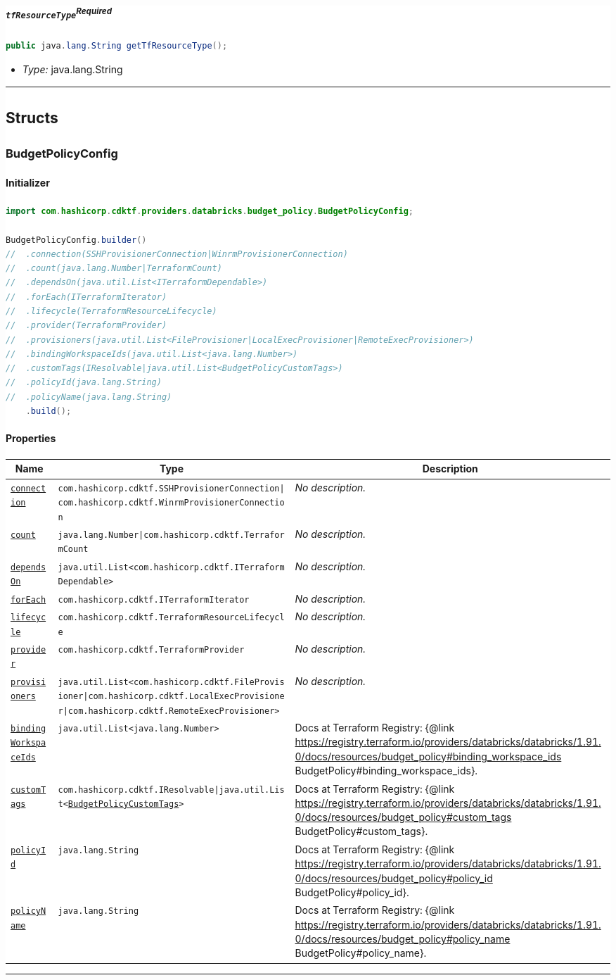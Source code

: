 
##### `tfResourceType`<sup>Required</sup> <a name="tfResourceType" id="@cdktf/provider-databricks.budgetPolicy.BudgetPolicy.property.tfResourceType"></a>

```java
public java.lang.String getTfResourceType();
```

- *Type:* java.lang.String

---

## Structs <a name="Structs" id="Structs"></a>

### BudgetPolicyConfig <a name="BudgetPolicyConfig" id="@cdktf/provider-databricks.budgetPolicy.BudgetPolicyConfig"></a>

#### Initializer <a name="Initializer" id="@cdktf/provider-databricks.budgetPolicy.BudgetPolicyConfig.Initializer"></a>

```java
import com.hashicorp.cdktf.providers.databricks.budget_policy.BudgetPolicyConfig;

BudgetPolicyConfig.builder()
//  .connection(SSHProvisionerConnection|WinrmProvisionerConnection)
//  .count(java.lang.Number|TerraformCount)
//  .dependsOn(java.util.List<ITerraformDependable>)
//  .forEach(ITerraformIterator)
//  .lifecycle(TerraformResourceLifecycle)
//  .provider(TerraformProvider)
//  .provisioners(java.util.List<FileProvisioner|LocalExecProvisioner|RemoteExecProvisioner>)
//  .bindingWorkspaceIds(java.util.List<java.lang.Number>)
//  .customTags(IResolvable|java.util.List<BudgetPolicyCustomTags>)
//  .policyId(java.lang.String)
//  .policyName(java.lang.String)
    .build();
```

#### Properties <a name="Properties" id="Properties"></a>

| **Name** | **Type** | **Description** |
| --- | --- | --- |
| <code><a href="#@cdktf/provider-databricks.budgetPolicy.BudgetPolicyConfig.property.connection">connection</a></code> | <code>com.hashicorp.cdktf.SSHProvisionerConnection\|com.hashicorp.cdktf.WinrmProvisionerConnection</code> | *No description.* |
| <code><a href="#@cdktf/provider-databricks.budgetPolicy.BudgetPolicyConfig.property.count">count</a></code> | <code>java.lang.Number\|com.hashicorp.cdktf.TerraformCount</code> | *No description.* |
| <code><a href="#@cdktf/provider-databricks.budgetPolicy.BudgetPolicyConfig.property.dependsOn">dependsOn</a></code> | <code>java.util.List<com.hashicorp.cdktf.ITerraformDependable></code> | *No description.* |
| <code><a href="#@cdktf/provider-databricks.budgetPolicy.BudgetPolicyConfig.property.forEach">forEach</a></code> | <code>com.hashicorp.cdktf.ITerraformIterator</code> | *No description.* |
| <code><a href="#@cdktf/provider-databricks.budgetPolicy.BudgetPolicyConfig.property.lifecycle">lifecycle</a></code> | <code>com.hashicorp.cdktf.TerraformResourceLifecycle</code> | *No description.* |
| <code><a href="#@cdktf/provider-databricks.budgetPolicy.BudgetPolicyConfig.property.provider">provider</a></code> | <code>com.hashicorp.cdktf.TerraformProvider</code> | *No description.* |
| <code><a href="#@cdktf/provider-databricks.budgetPolicy.BudgetPolicyConfig.property.provisioners">provisioners</a></code> | <code>java.util.List<com.hashicorp.cdktf.FileProvisioner\|com.hashicorp.cdktf.LocalExecProvisioner\|com.hashicorp.cdktf.RemoteExecProvisioner></code> | *No description.* |
| <code><a href="#@cdktf/provider-databricks.budgetPolicy.BudgetPolicyConfig.property.bindingWorkspaceIds">bindingWorkspaceIds</a></code> | <code>java.util.List<java.lang.Number></code> | Docs at Terraform Registry: {@link https://registry.terraform.io/providers/databricks/databricks/1.91.0/docs/resources/budget_policy#binding_workspace_ids BudgetPolicy#binding_workspace_ids}. |
| <code><a href="#@cdktf/provider-databricks.budgetPolicy.BudgetPolicyConfig.property.customTags">customTags</a></code> | <code>com.hashicorp.cdktf.IResolvable\|java.util.List<<a href="#@cdktf/provider-databricks.budgetPolicy.BudgetPolicyCustomTags">BudgetPolicyCustomTags</a>></code> | Docs at Terraform Registry: {@link https://registry.terraform.io/providers/databricks/databricks/1.91.0/docs/resources/budget_policy#custom_tags BudgetPolicy#custom_tags}. |
| <code><a href="#@cdktf/provider-databricks.budgetPolicy.BudgetPolicyConfig.property.policyId">policyId</a></code> | <code>java.lang.String</code> | Docs at Terraform Registry: {@link https://registry.terraform.io/providers/databricks/databricks/1.91.0/docs/resources/budget_policy#policy_id BudgetPolicy#policy_id}. |
| <code><a href="#@cdktf/provider-databricks.budgetPolicy.BudgetPolicyConfig.property.policyName">policyName</a></code> | <code>java.lang.String</code> | Docs at Terraform Registry: {@link https://registry.terraform.io/providers/databricks/databricks/1.91.0/docs/resources/budget_policy#policy_name BudgetPolicy#policy_name}. |

---